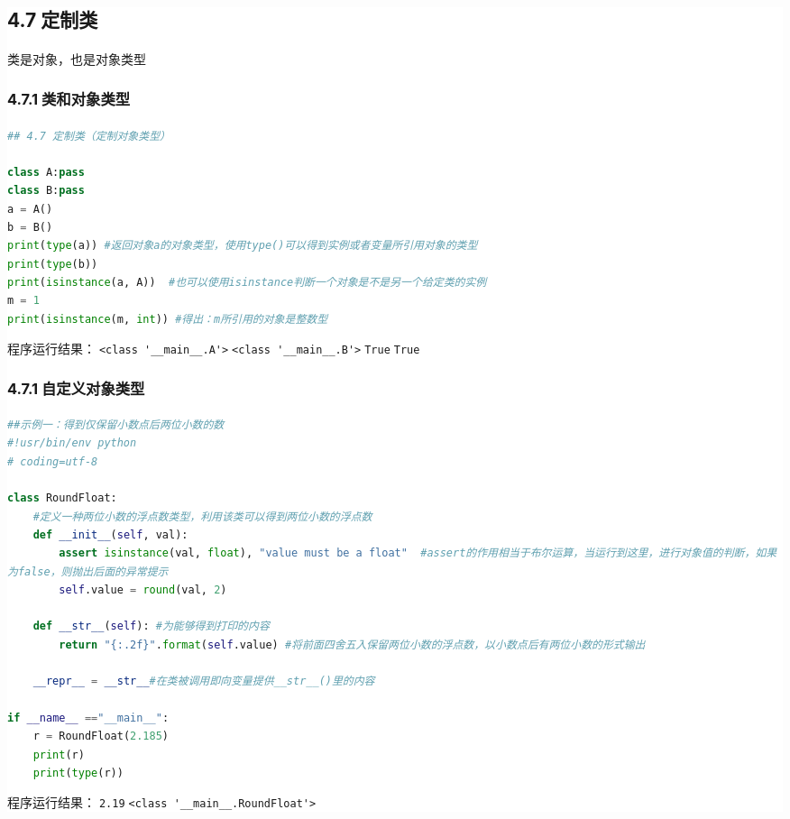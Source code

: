





## 4.7 定制类

 类是对象，也是对象类型
### 4.7.1 类和对象类型
```python
## 4.7 定制类（定制对象类型）

class A:pass
class B:pass
a = A()
b = B()
print(type(a)) #返回对象a的对象类型，使用type()可以得到实例或者变量所引用对象的类型
print(type(b))
print(isinstance(a, A))  #也可以使用isinstance判断一个对象是不是另一个给定类的实例
m = 1
print(isinstance(m, int)) #得出：m所引用的对象是整数型
```
程序运行结果：
`<class '__main__.A'>`
`<class '__main__.B'>`
`True`
`True`

### 4.7.1 自定义对象类型
```python
##示例一：得到仅保留小数点后两位小数的数
#!usr/bin/env python
# coding=utf-8

class RoundFloat:
    #定义一种两位小数的浮点数类型，利用该类可以得到两位小数的浮点数
    def __init__(self, val):
        assert isinstance(val, float), "value must be a float"  #assert的作用相当于布尔运算，当运行到这里，进行对象值的判断，如果为false，则抛出后面的异常提示
        self.value = round(val, 2)

    def __str__(self): #为能够得到打印的内容
        return "{:.2f}".format(self.value) #将前面四舍五入保留两位小数的浮点数，以小数点后有两位小数的形式输出

    __repr__ = __str__#在类被调用即向变量提供__str__()里的内容

if __name__ =="__main__":
    r = RoundFloat(2.185)
    print(r)
    print(type(r))
```
程序运行结果：
`2.19`
`<class '__main__.RoundFloat'>`
